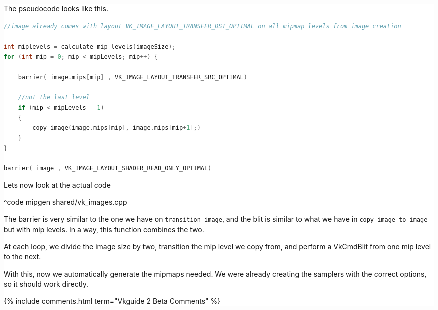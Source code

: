 The pseudocode looks like this.

```cpp
//image already comes with layout VK_IMAGE_LAYOUT_TRANSFER_DST_OPTIMAL on all mipmap levels from image creation

int miplevels = calculate_mip_levels(imageSize);
for (int mip = 0; mip < mipLevels; mip++) {

    barrier( image.mips[mip] , VK_IMAGE_LAYOUT_TRANSFER_SRC_OPTIMAL)

    //not the last level
    if (mip < mipLevels - 1)
    {
        copy_image(image.mips[mip], image.mips[mip+1];)
    }
}

barrier( image , VK_IMAGE_LAYOUT_SHADER_READ_ONLY_OPTIMAL)
```

Lets now look at the actual code

^code mipgen shared/vk_images.cpp

The barrier is very similar to the one we have on `transition_image`, and the blit is similar to what we have in `copy_image_to_image` but with mip levels. In a way, this function combines the two.

At each loop, we divide the image size by two, transition the mip level we copy from, and perform a VkCmdBlit from one mip level to the next.

With this, now we automatically generate the mipmaps needed. We were already creating the samplers with the correct options, so it should work directly. 

{% include comments.html term="Vkguide 2 Beta Comments" %}